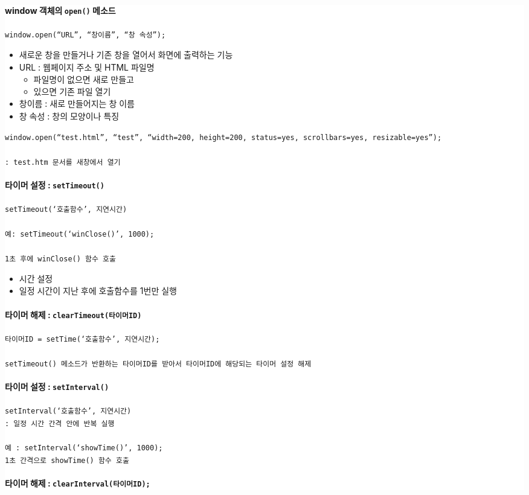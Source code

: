 

#### window 객체의 ``open()`` 메소드

```
window.open(“URL”, “창이름”, “창 속성”);
```

- 새로운 창을 만들거나 기존 창을 열어서 화면에 출력하는 기능
- URL : 웹페이지 주소 및 HTML  파일명
  - 파일명이 없으면 새로 만들고 
  - 있으면 기존 파일 열기
- 창이름 : 새로 만들어지는 창 이름
- 창 속성 : 창의 모양이나 특징

```
window.open(“test.html”, “test”, “width=200, height=200, status=yes, scrollbars=yes, resizable=yes”);  

: test.htm 문서를 새창에서 열기
```



#### 타이머 설정  : ``setTimeout()``

```
setTimeout(‘호출함수’, 지연시간)

예: setTimeout(‘winClose()’, 1000);

1초 후에 winClose() 함수 호출
```

- 시간 설정
- 일정 시간이 지난 후에 호출함수를 1번만 실행

#### 타이머 해제 : ``clearTimeout(타이머ID)``

```
타이머ID = setTime(‘호출함수’, 지연시간);

setTimeout() 메소드가 반환하는 타이머ID를 받아서 타이머ID에 해당되는 타이머 설정 해제
```



#### 타이머 설정 : ``setInterval()``

```
setInterval(‘호출함수’, 지연시간)
: 일정 시간 간격 안에 반복 실행

예 : setInterval(‘showTime()’, 1000);
1초 간격으로 showTime() 함수 호출
```



#### 타이머 해제 : ``clearInterval(타이머ID);``
